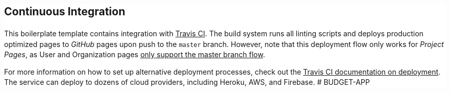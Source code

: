 ## Continuous Integration

This boilerplate template contains integration with [Travis CI](https://travis-ci.org/). The build system runs all linting scripts and deploys production optimized pages to _GitHub_ pages upon push to the `master` branch. However, note that this deployment flow only works for _Project Pages_, as User and Organization pages [only support the master branch flow](https://help.github.com/articles/user-organization-and-project-pages/).

For more information on how to set up alternative deployment processes, check out the [Travis CI documentation on deployment](https://docs.travis-ci.com/user/deployment). The service can deploy to dozens of cloud providers, including Heroku, AWS, and Firebase.
#   B U D G E T - A P P 
 
 